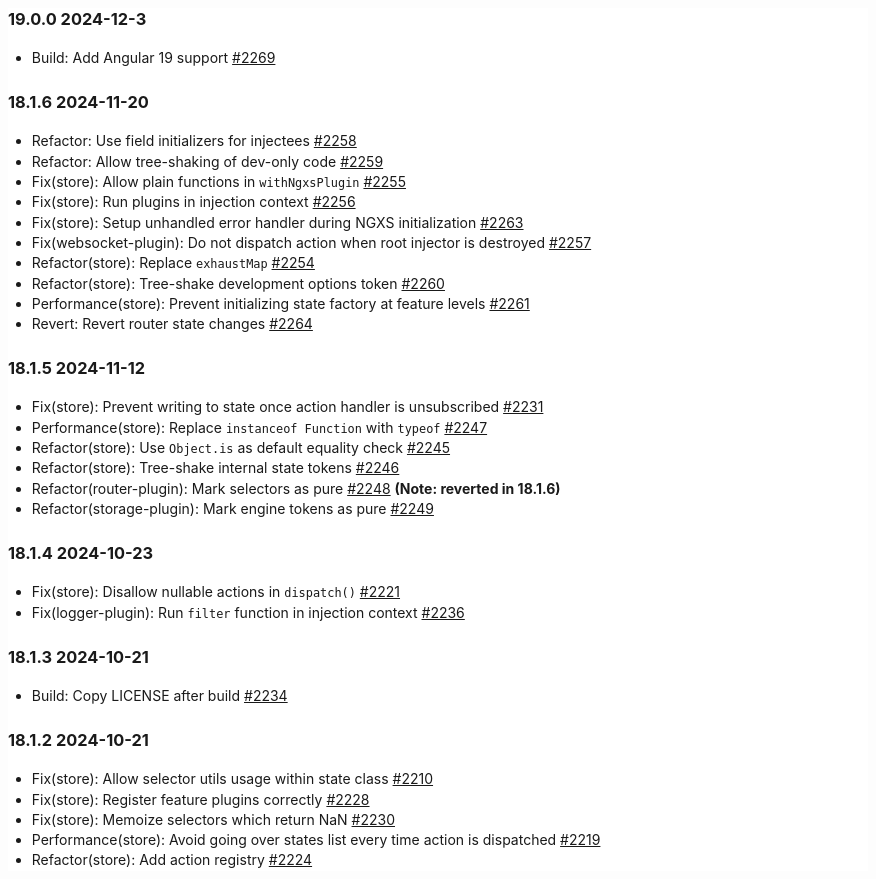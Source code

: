 ### 19.0.0 2024-12-3

- Build: Add Angular 19 support [#2269](https://github.com/ngxs/store/pull/2269)

### 18.1.6 2024-11-20

- Refactor: Use field initializers for injectees [#2258](https://github.com/ngxs/store/pull/2258)
- Refactor: Allow tree-shaking of dev-only code [#2259](https://github.com/ngxs/store/pull/2259)
- Fix(store): Allow plain functions in `withNgxsPlugin` [#2255](https://github.com/ngxs/store/pull/2255)
- Fix(store): Run plugins in injection context [#2256](https://github.com/ngxs/store/pull/2256)
- Fix(store): Setup unhandled error handler during NGXS initialization [#2263](https://github.com/ngxs/store/pull/2263)
- Fix(websocket-plugin): Do not dispatch action when root injector is destroyed [#2257](https://github.com/ngxs/store/pull/2257)
- Refactor(store): Replace `exhaustMap` [#2254](https://github.com/ngxs/store/pull/2254)
- Refactor(store): Tree-shake development options token [#2260](https://github.com/ngxs/store/pull/2260)
- Performance(store): Prevent initializing state factory at feature levels [#2261](https://github.com/ngxs/store/pull/2261)
- Revert: Revert router state changes [#2264](https://github.com/ngxs/store/pull/2264)

### 18.1.5 2024-11-12

- Fix(store): Prevent writing to state once action handler is unsubscribed [#2231](https://github.com/ngxs/store/pull/2231)
- Performance(store): Replace `instanceof Function` with `typeof` [#2247](https://github.com/ngxs/store/pull/2247)
- Refactor(store): Use `Object.is` as default equality check [#2245](https://github.com/ngxs/store/pull/2245)
- Refactor(store): Tree-shake internal state tokens [#2246](https://github.com/ngxs/store/pull/2246)
- Refactor(router-plugin): Mark selectors as pure [#2248](https://github.com/ngxs/store/pull/2248) **(Note: reverted in 18.1.6)**
- Refactor(storage-plugin): Mark engine tokens as pure [#2249](https://github.com/ngxs/store/pull/2249)

### 18.1.4 2024-10-23

- Fix(store): Disallow nullable actions in `dispatch()` [#2221](https://github.com/ngxs/store/pull/2221)
- Fix(logger-plugin): Run `filter` function in injection context [#2236](https://github.com/ngxs/store/pull/2236)

### 18.1.3 2024-10-21

- Build: Copy LICENSE after build [#2234](https://github.com/ngxs/store/pull/2234)

### 18.1.2 2024-10-21

- Fix(store): Allow selector utils usage within state class [#2210](https://github.com/ngxs/store/pull/2210)
- Fix(store): Register feature plugins correctly [#2228](https://github.com/ngxs/store/pull/2228)
- Fix(store): Memoize selectors which return NaN [#2230](https://github.com/ngxs/store/pull/2230)
- Performance(store): Avoid going over states list every time action is dispatched [#2219](https://github.com/ngxs/store/pull/2219)
- Refactor(store): Add action registry [#2224](https://github.com/ngxs/store/pull/2224)
